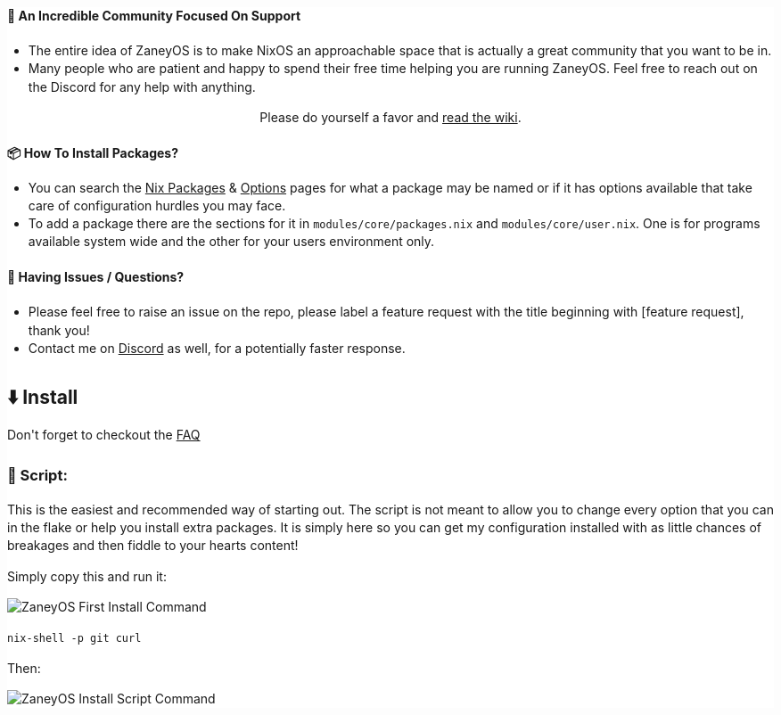 #### 👼 An Incredible Community Focused On Support

- The entire idea of ZaneyOS is to make NixOS an approachable space that is
  actually a great community that you want to be in.
- Many people who are patient and happy to spend their free time helping you are
  running ZaneyOS. Feel free to reach out on the Discord for any help with
  anything.

<div align="center">

Please do yourself a favor and
[read the wiki](https://zaney.org/wiki/zaneyos-2.3/).

</div>

#### 📦 How To Install Packages?

- You can search the [Nix Packages](https://search.nixos.org/packages?) &
  [Options](https://search.nixos.org/options?) pages for what a package may be
  named or if it has options available that take care of configuration hurdles
  you may face.
- To add a package there are the sections for it in `modules/core/packages.nix`
  and `modules/core/user.nix`. One is for programs available system wide and the
  other for your users environment only.

#### 🙋 Having Issues / Questions?

- Please feel free to raise an issue on the repo, please label a feature request
  with the title beginning with [feature request], thank you!
- Contact me on [Discord](https://discord.gg/2cRdBs8) as well, for a potentially
  faster response.

## ⬇️ Install

Don't forget to checkout the [FAQ](https://zaney.org/wiki/zaneyos-2.3/faq)

### 📜 Script:

This is the easiest and recommended way of starting out. The script is not meant
to allow you to change every option that you can in the flake or help you
install extra packages. It is simply here so you can get my configuration
installed with as little chances of breakages and then fiddle to your hearts
content!

Simply copy this and run it:

![ZaneyOS First Install Command](img/first-install-cmd.jpg)

```
nix-shell -p git curl
```

Then:

![ZaneyOS Install Script Command](img/install-script.jpg)

